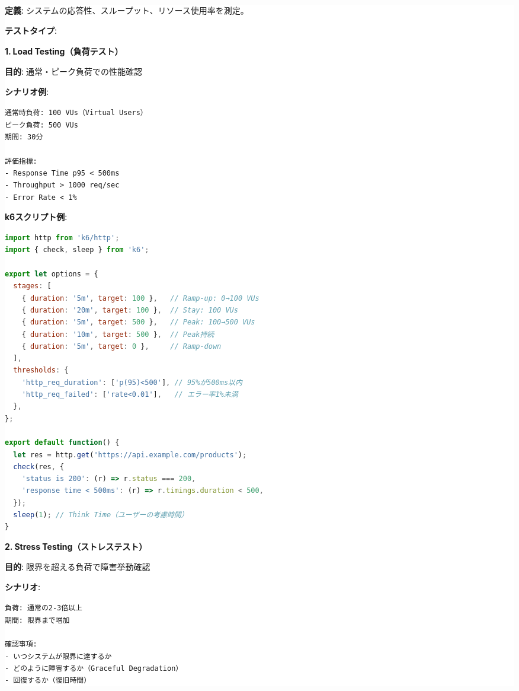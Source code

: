 **定義**: システムの応答性、スループット、リソース使用率を測定。

**テストタイプ**:

**1. Load Testing（負荷テスト）**

**目的**: 通常・ピーク負荷での性能確認

**シナリオ例**:
```
通常時負荷: 100 VUs（Virtual Users）
ピーク負荷: 500 VUs
期間: 30分

評価指標:
- Response Time p95 < 500ms
- Throughput > 1000 req/sec
- Error Rate < 1%
```

**k6スクリプト例**:
```javascript
import http from 'k6/http';
import { check, sleep } from 'k6';

export let options = {
  stages: [
    { duration: '5m', target: 100 },   // Ramp-up: 0→100 VUs
    { duration: '20m', target: 100 },  // Stay: 100 VUs
    { duration: '5m', target: 500 },   // Peak: 100→500 VUs
    { duration: '10m', target: 500 },  // Peak持続
    { duration: '5m', target: 0 },     // Ramp-down
  ],
  thresholds: {
    'http_req_duration': ['p(95)<500'], // 95%が500ms以内
    'http_req_failed': ['rate<0.01'],   // エラー率1%未満
  },
};

export default function() {
  let res = http.get('https://api.example.com/products');
  check(res, {
    'status is 200': (r) => r.status === 200,
    'response time < 500ms': (r) => r.timings.duration < 500,
  });
  sleep(1); // Think Time（ユーザーの考慮時間）
}
```

**2. Stress Testing（ストレステスト）**

**目的**: 限界を超える負荷で障害挙動確認

**シナリオ**:
```
負荷: 通常の2-3倍以上
期間: 限界まで増加

確認事項:
- いつシステムが限界に達するか
- どのように障害するか（Graceful Degradation）
- 回復するか（復旧時間）
```
